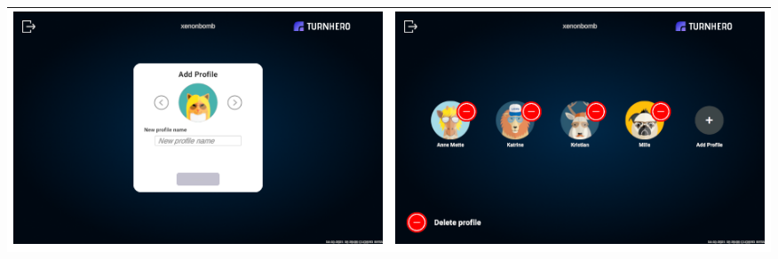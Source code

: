 | ![Screen - add profile.png](Screen%20-%20add%20profile.png) | ![Screen - delete profile.png](Screen%20-%20delete%20profile.png)
| -- | --
